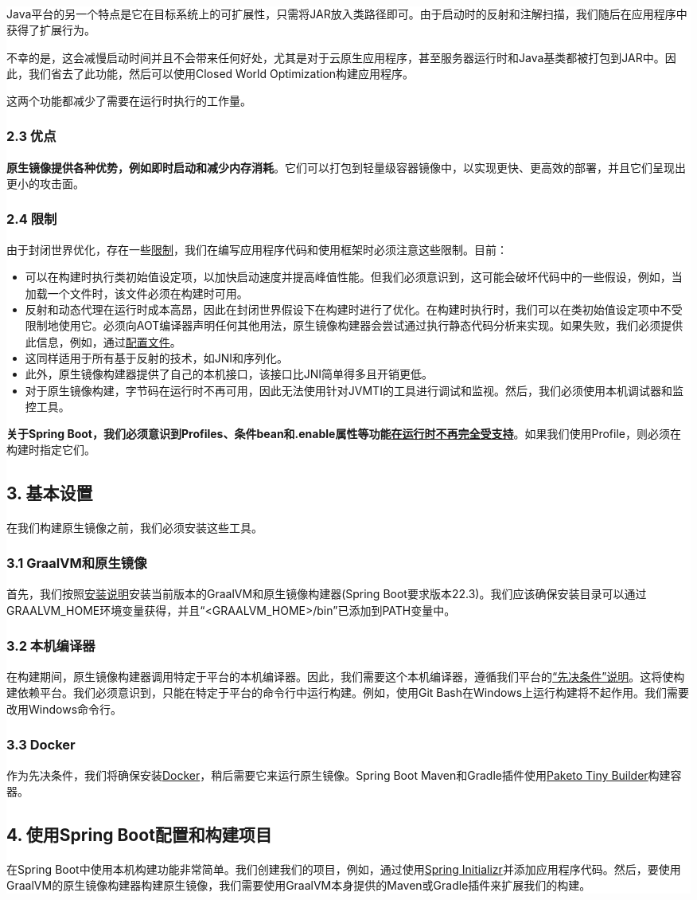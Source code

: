Java平台的另一个特点是它在目标系统上的可扩展性，只需将JAR放入类路径即可。由于启动时的反射和注解扫描，我们随后在应用程序中获得了扩展行为。

不幸的是，这会减慢启动时间并且不会带来任何好处，尤其是对于云原生应用程序，甚至服务器运行时和Java基类都被打包到JAR中。因此，我们省去了此功能，然后可以使用Closed World Optimization构建应用程序。

这两个功能都减少了需要在运行时执行的工作量。

### 2.3 优点

**原生镜像提供各种优势，例如即时启动和减少内存消耗**。它们可以打包到轻量级容器镜像中，以实现更快、更高效的部署，并且它们呈现出更小的攻击面。

### 2.4 限制

由于封闭世界优化，存在一些[限制](https://www.graalvm.org/22.1/reference-manual/native-image/Limitations/)，我们在编写应用程序代码和使用框架时必须注意这些限制。目前：

-   可以在构建时执行类初始值设定项，以加快启动速度并提高峰值性能。但我们必须意识到，这可能会破坏代码中的一些假设，例如，当加载一个文件时，该文件必须在构建时可用。
-   反射和动态代理在运行时成本高昂，因此在封闭世界假设下在构建时进行了优化。在构建时执行时，我们可以在类初始值设定项中不受限制地使用它。必须向AOT编译器声明任何其他用法，原生镜像构建器会尝试通过执行静态代码分析来实现。如果失败，我们必须提供此信息，例如，通过[配置文件](https://www.graalvm.org/22.1/reference-manual/native-image/BuildConfiguration/)。
-   这同样适用于所有基于反射的技术，如JNI和序列化。
-   此外，原生镜像构建器提供了自己的本机接口，该接口比JNI简单得多且开销更低。
-   对于原生镜像构建，字节码在运行时不再可用，因此无法使用针对JVMTI的工具进行调试和监视。然后，我们必须使用本机调试器和监控工具。

**关于Spring Boot，我们必须意识到Profiles、条件bean和.enable属性等功能[在运行时不再完全受支持](https://docs.spring.io/spring-boot/docs/3.0.0/reference/htmlsingle/#native-image.introducing-graalvm-native-images.understanding-aot-processing)**。如果我们使用Profile，则必须在构建时指定它们。

## 3. 基本设置

在我们构建原生镜像之前，我们必须安装这些工具。

### 3.1 GraalVM和原生镜像

首先，我们按照[安装说明](https://graalvm.github.io/native-build-tools/latest/graalvm-setup.html)安装当前版本的GraalVM和原生镜像构建器(Spring Boot要求版本22.3)。我们应该确保安装目录可以通过GRAALVM_HOME环境变量获得，并且“<GRAALVM_HOME\>/bin”已添加到PATH变量中。

### 3.2 本机编译器

在构建期间，原生镜像构建器调用特定于平台的本机编译器。因此，我们需要这个本机编译器，遵循我们平台的[“先决条件”说明](https://www.graalvm.org/22.3/reference-manual/native-image/)。这将使构建依赖平台。我们必须意识到，只能在特定于平台的命令行中运行构建。例如，使用Git Bash在Windows上运行构建将不起作用。我们需要改用Windows命令行。

### 3.3 Docker

作为先决条件，我们将确保安装[Docker](https://www.baeldung.com/dockerizing-spring-boot-application)，稍后需要它来运行原生镜像。Spring Boot Maven和Gradle插件使用[Paketo Tiny Builder](https://github.com/paketo-buildpacks/tiny-builder)构建容器。

## 4. 使用Spring Boot配置和构建项目

在Spring Boot中使用本机构建功能非常简单。我们创建我们的项目，例如，通过使用[Spring Initializr](https://start.spring.io/)并添加应用程序代码。然后，要使用GraalVM的原生镜像构建器构建原生镜像，我们需要使用GraalVM本身提供的Maven或Gradle插件来扩展我们的构建。
